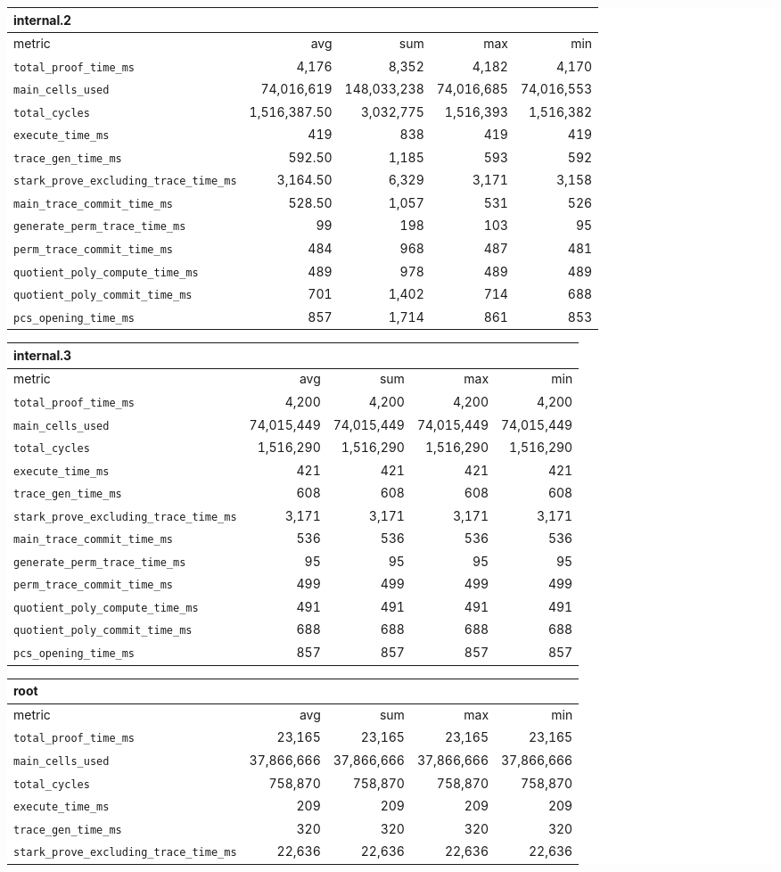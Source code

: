 | internal.2 |||||
|:---|---:|---:|---:|---:|
|metric|avg|sum|max|min|
| `total_proof_time_ms ` |  4,176 |  8,352 |  4,182 |  4,170 |
| `main_cells_used     ` |  74,016,619 |  148,033,238 |  74,016,685 |  74,016,553 |
| `total_cycles        ` |  1,516,387.50 |  3,032,775 |  1,516,393 |  1,516,382 |
| `execute_time_ms     ` |  419 |  838 |  419 |  419 |
| `trace_gen_time_ms   ` |  592.50 |  1,185 |  593 |  592 |
| `stark_prove_excluding_trace_time_ms` |  3,164.50 |  6,329 |  3,171 |  3,158 |
| `main_trace_commit_time_ms` |  528.50 |  1,057 |  531 |  526 |
| `generate_perm_trace_time_ms` |  99 |  198 |  103 |  95 |
| `perm_trace_commit_time_ms` |  484 |  968 |  487 |  481 |
| `quotient_poly_compute_time_ms` |  489 |  978 |  489 |  489 |
| `quotient_poly_commit_time_ms` |  701 |  1,402 |  714 |  688 |
| `pcs_opening_time_ms ` |  857 |  1,714 |  861 |  853 |

| internal.3 |||||
|:---|---:|---:|---:|---:|
|metric|avg|sum|max|min|
| `total_proof_time_ms ` |  4,200 |  4,200 |  4,200 |  4,200 |
| `main_cells_used     ` |  74,015,449 |  74,015,449 |  74,015,449 |  74,015,449 |
| `total_cycles        ` |  1,516,290 |  1,516,290 |  1,516,290 |  1,516,290 |
| `execute_time_ms     ` |  421 |  421 |  421 |  421 |
| `trace_gen_time_ms   ` |  608 |  608 |  608 |  608 |
| `stark_prove_excluding_trace_time_ms` |  3,171 |  3,171 |  3,171 |  3,171 |
| `main_trace_commit_time_ms` |  536 |  536 |  536 |  536 |
| `generate_perm_trace_time_ms` |  95 |  95 |  95 |  95 |
| `perm_trace_commit_time_ms` |  499 |  499 |  499 |  499 |
| `quotient_poly_compute_time_ms` |  491 |  491 |  491 |  491 |
| `quotient_poly_commit_time_ms` |  688 |  688 |  688 |  688 |
| `pcs_opening_time_ms ` |  857 |  857 |  857 |  857 |

| root |||||
|:---|---:|---:|---:|---:|
|metric|avg|sum|max|min|
| `total_proof_time_ms ` |  23,165 |  23,165 |  23,165 |  23,165 |
| `main_cells_used     ` |  37,866,666 |  37,866,666 |  37,866,666 |  37,866,666 |
| `total_cycles        ` |  758,870 |  758,870 |  758,870 |  758,870 |
| `execute_time_ms     ` |  209 |  209 |  209 |  209 |
| `trace_gen_time_ms   ` |  320 |  320 |  320 |  320 |
| `stark_prove_excluding_trace_time_ms` |  22,636 |  22,636 |  22,636 |  22,636 |